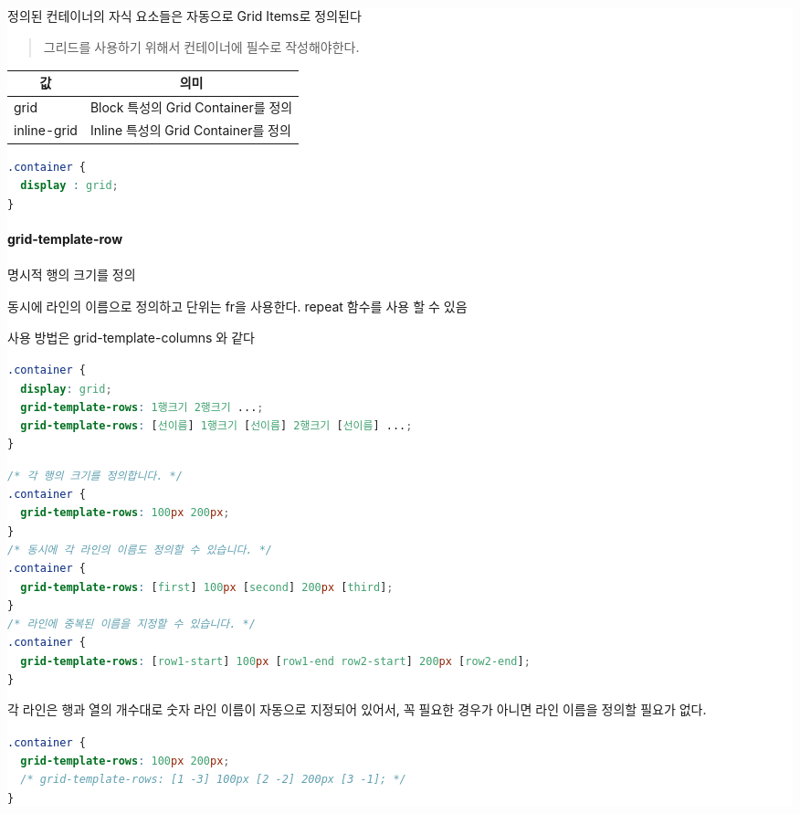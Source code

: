 정의된 컨테이너의 자식 요소들은 자동으로 Grid Items로 정의된다

> 그리드를 사용하기 위해서 컨테이너에 필수로 작성해야한다.

| 값          | 의미                                |
| ----------- | ----------------------------------- |
| grid        | Block 특성의 Grid Container를 정의  |
| inline-grid | Inline 특성의 Grid Container를 정의 |

```css
.container {
  display : grid;
}
```

 

#### grid-template-row

명시적 행의 크기를 정의

동시에 라인의 이름으로 정의하고 단위는  fr을 사용한다. repeat 함수를 사용 할 수 있음

사용 방법은 grid-template-columns 와 같다

```css
.container {
  display: grid;
  grid-template-rows: 1행크기 2행크기 ...;
  grid-template-rows: [선이름] 1행크기 [선이름] 2행크기 [선이름] ...;
}
```

```css
/* 각 행의 크기를 정의합니다. */
.container {
  grid-template-rows: 100px 200px;
}
/* 동시에 각 라인의 이름도 정의할 수 있습니다. */
.container {
  grid-template-rows: [first] 100px [second] 200px [third];
}
/* 라인에 중복된 이름을 지정할 수 있습니다. */
.container {
  grid-template-rows: [row1-start] 100px [row1-end row2-start] 200px [row2-end];
}
```

각 라인은 행과 열의 개수대로 숫자 라인 이름이 자동으로 지정되어 있어서, 꼭 필요한 경우가 아니면 라인 이름을 정의할 필요가 없다.

```css
.container {
  grid-template-rows: 100px 200px;
  /* grid-template-rows: [1 -3] 100px [2 -2] 200px [3 -1]; */
}
```
